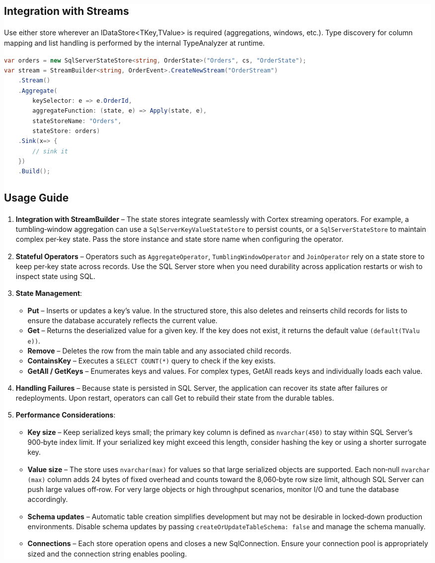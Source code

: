 ## Integration with Streams

Use either store wherever an IDataStore<TKey,TValue> is required (aggregations, windows, etc.). Type discovery for column mapping and list handling is performed by the internal TypeAnalyzer at runtime.

```csharp
var orders = new SqlServerStateStore<string, OrderState>("Orders", cs, "OrderState");
var stream = StreamBuilder<string, OrderEvent>.CreateNewStream("OrderStream")
    .Stream()
    .Aggregate(
        keySelector: e => e.OrderId,
        aggregateFunction: (state, e) => Apply(state, e),
        stateStoreName: "Orders",
        stateStore: orders)
    .Sink(x=> {
        // sink it
    })
    .Build();
```

## Usage Guide

1. **Integration with StreamBuilder** – The state stores integrate seamlessly with Cortex streaming operators. For example, a tumbling‐window aggregation can use a `SqlServerKeyValueStateStore` to persist counts, or a `SqlServerStateStore` to maintain complex per‑key state. Pass the store instance and state store name when configuring the operator.

2. **Stateful Operators** – Operators such as `AggregateOperator`, `TumblingWindowOperator` and `JoinOperator` rely on a state store to keep per‑key state across records. Use the SQL Server store when you need durability across application restarts or wish to inspect state using SQL.

3. **State Management**:

    - **Put** – Inserts or updates a key’s value. In the structured store, this also deletes and reinserts child records for lists to ensure the database accurately reflects the current value.
    - **Get** – Returns the deserialized value for a given key. If the key does not exist, it returns the default value `(default(TValue))`.
    - **Remove** – Deletes the row from the main table and any associated child records.
    - **ContainsKey** – Executes a `SELECT COUNT(*)` query to check if the key exists.
    - **GetAll / GetKeys** – Enumerates keys and values. For complex types, GetAll reads keys and individually loads each value.

4. **Handling Failures** – Because state is persisted in SQL Server, the application can recover its state after failures or redeployments. Upon restart, operators can call Get to rebuild their state from the durable tables.

5. **Performance Considerations**:
    - **Key size** – Keep serialized keys small; the primary key column is defined as `nvarchar(450)` to stay within SQL Server’s 900‑byte index limit. If your serialized key might exceed this length, consider hashing the key or using a shorter surrogate key.

    - **Value size** – The store uses `nvarchar(max)` for values so that large serialized objects are supported. Each non‑null `nvarchar(max)` column adds 24 bytes of fixed overhead and counts toward the 8,060‑byte row size limit, although SQL Server can push large values off‑row. For very large objects or high throughput scenarios, monitor I/O and tune the database accordingly.
    - **Schema updates** – Automatic table creation simplifies development but may not be desirable in locked‐down production environments. Disable schema updates by passing `createOrUpdateTableSchema: false` and manage the schema manually.
    - **Connections** – Each store operation opens and closes a new SqlConnection. Ensure your connection pool is appropriately sized and the connection string enables pooling.
